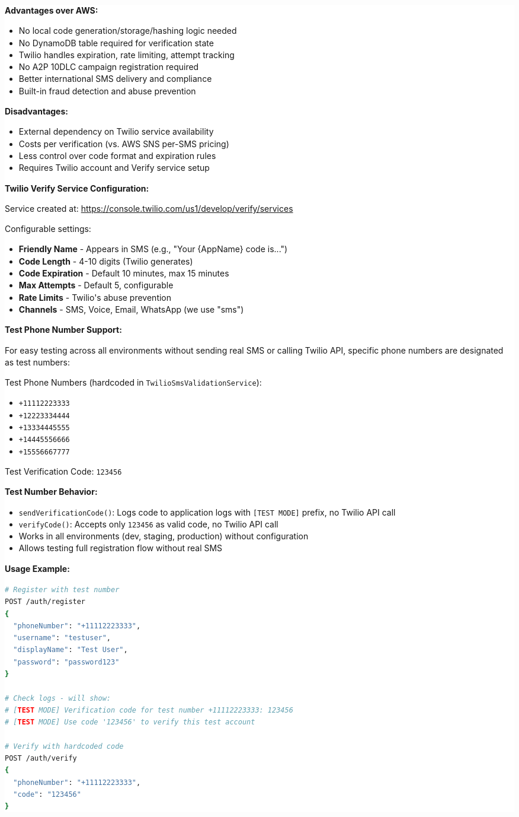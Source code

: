 
**Advantages over AWS:**
- No local code generation/storage/hashing logic needed
- No DynamoDB table required for verification state
- Twilio handles expiration, rate limiting, attempt tracking
- No A2P 10DLC campaign registration required
- Better international SMS delivery and compliance
- Built-in fraud detection and abuse prevention

**Disadvantages:**
- External dependency on Twilio service availability
- Costs per verification (vs. AWS SNS per-SMS pricing)
- Less control over code format and expiration rules
- Requires Twilio account and Verify service setup

**Twilio Verify Service Configuration:**

Service created at: https://console.twilio.com/us1/develop/verify/services

Configurable settings:
- **Friendly Name** - Appears in SMS (e.g., "Your {AppName} code is...")
- **Code Length** - 4-10 digits (Twilio generates)
- **Code Expiration** - Default 10 minutes, max 15 minutes
- **Max Attempts** - Default 5, configurable
- **Rate Limits** - Twilio's abuse prevention
- **Channels** - SMS, Voice, Email, WhatsApp (we use "sms")

**Test Phone Number Support:**

For easy testing across all environments without sending real SMS or calling Twilio API, specific phone numbers are designated as test numbers:

Test Phone Numbers (hardcoded in `TwilioSmsValidationService`):
- `+11112223333`
- `+12223334444`
- `+13334445555`
- `+14445556666`
- `+15556667777`

Test Verification Code: `123456`

**Test Number Behavior:**
- `sendVerificationCode()`: Logs code to application logs with `[TEST MODE]` prefix, no Twilio API call
- `verifyCode()`: Accepts only `123456` as valid code, no Twilio API call
- Works in all environments (dev, staging, production) without configuration
- Allows testing full registration flow without real SMS

**Usage Example:**
```bash
# Register with test number
POST /auth/register
{
  "phoneNumber": "+11112223333",
  "username": "testuser",
  "displayName": "Test User",
  "password": "password123"
}

# Check logs - will show:
# [TEST MODE] Verification code for test number +11112223333: 123456
# [TEST MODE] Use code '123456' to verify this test account

# Verify with hardcoded code
POST /auth/verify
{
  "phoneNumber": "+11112223333",
  "code": "123456"
}
```